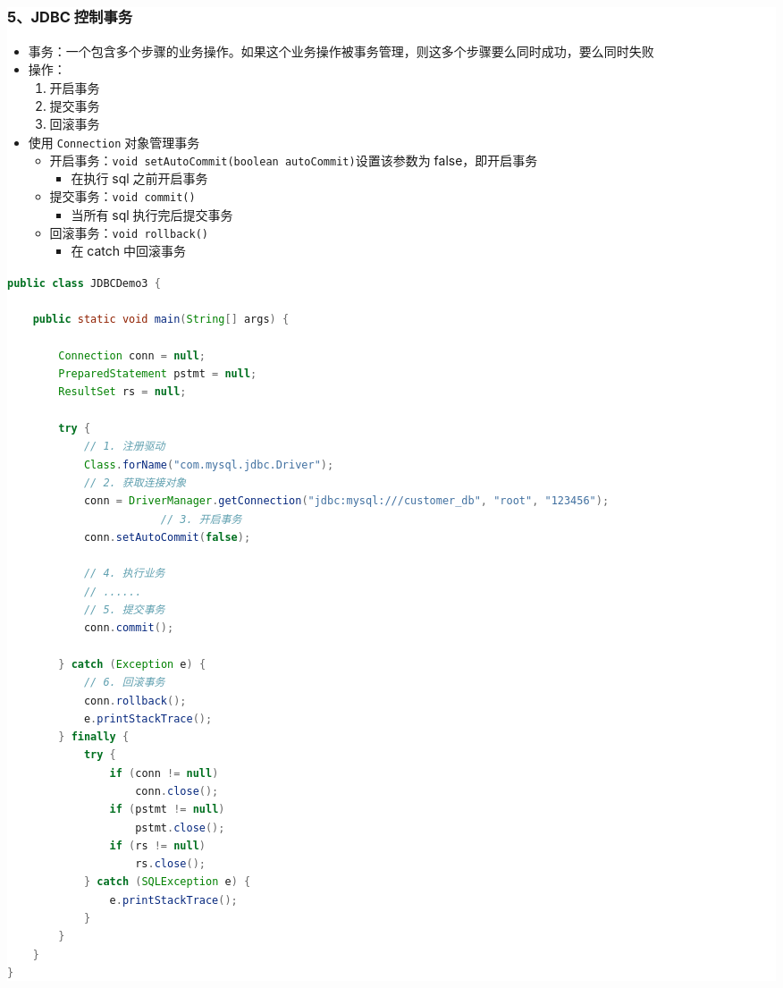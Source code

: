 

### 5、JDBC 控制事务

- 事务：一个包含多个步骤的业务操作。如果这个业务操作被事务管理，则这多个步骤要么同时成功，要么同时失败
- 操作：
  1. 开启事务
  2. 提交事务
  3. 回滚事务
- 使用 `Connection` 对象管理事务
  - 开启事务：`void setAutoCommit(boolean autoCommit)`设置该参数为 false，即开启事务
    - 在执行 sql 之前开启事务
  - 提交事务：`void commit()`
    - 当所有 sql 执行完后提交事务
  - 回滚事务：`void rollback()`
    - 在 catch 中回滚事务



```java
public class JDBCDemo3 {

    public static void main(String[] args) {

        Connection conn = null;
        PreparedStatement pstmt = null;
        ResultSet rs = null;

        try {
            // 1. 注册驱动
            Class.forName("com.mysql.jdbc.Driver");
            // 2. 获取连接对象
            conn = DriverManager.getConnection("jdbc:mysql:///customer_db", "root", "123456");
						// 3. 开启事务
          	conn.setAutoCommit(false);
          
          	// 4. 执行业务
          	// ......
          	// 5. 提交事务
          	conn.commit();
 
        } catch (Exception e) {
          	// 6. 回滚事务
          	conn.rollback();
            e.printStackTrace();
        } finally {
            try {
                if (conn != null)
                    conn.close();
                if (pstmt != null)
                    pstmt.close();
                if (rs != null)
                    rs.close();
            } catch (SQLException e) {
                e.printStackTrace();
            }
        }
    }
}
```
